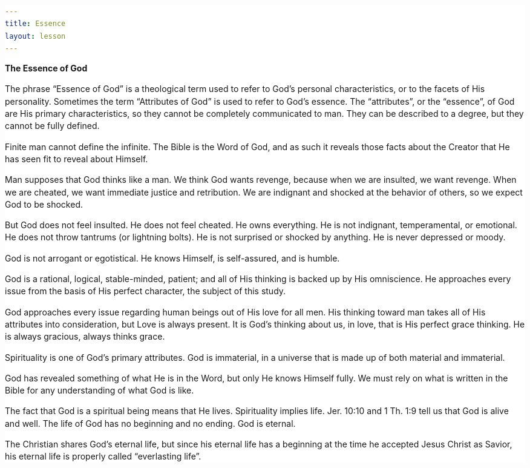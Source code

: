 ```yaml
---
title: Essence
layout: lesson
---
```



**The Essence of God**

The phrase “Essence of God” is a theological term used to refer to God’s
personal characteristics, or to the facets of His personality. Sometimes
the term “Attributes of God” is used to refer to God’s essence. The
“attributes”, or the “essence”, of God are His primary characteristics,
so they cannot be completely communicated to man. They can be described
to a degree, but they cannot be fully defined.

Finite man cannot define the infinite. The Bible is the Word of God, and
as such it reveals those facts about the Creator that He has seen fit to
reveal about Himself.

Man supposes that God thinks like a man. We think God wants revenge,
because when we are insulted, we want revenge. When we are cheated, we
want immediate justice and retribution. We are indignant and shocked at
the behavior of others, so we expect God to be shocked.

But God does not feel insulted. He does not feel cheated. He owns
everything. He is not indignant, temperamental, or emotional. He does
not throw tantrums (or lightning bolts). He is not surprised or shocked
by anything. He is never depressed or moody.

God is not arrogant or egotistical. He knows Himself, is self-assured,
and is humble.

God is a rational, logical, stable-minded, patient; and all of His
thinking is backed up by His omniscience. He approaches every issue from
the basis of His perfect character, the subject of this study.

God approaches every issue regarding human beings out of His love for
all men. His thinking toward man takes all of His attributes into
consideration, but Love is always present. It is God’s thinking about
us, in love, that is His perfect grace thinking. He is always gracious,
always thinks grace.

Spirituality is one of God’s primary attributes. God is immaterial, in a
universe that is made up of both material and immaterial.

God has revealed something of what He is in the Word, but only He knows
Himself fully. We must rely on what is written in the Bible for any
understanding of what God is like.

The fact that God is a spiritual being means that He lives. Spirituality
implies life. Jer. 10:10 and 1 Th. 1:9 tell us that God is alive and
well. The life of God has no beginning and no ending. God is eternal.

The Christian shares God’s eternal life, but since his eternal life has
a beginning at the time he accepted Jesus Christ as Savior, his eternal
life is properly called “everlasting life”.
